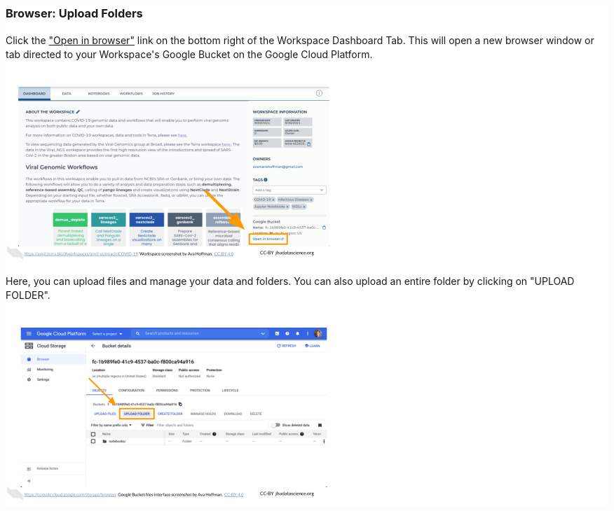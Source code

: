 ### Browser: Upload Folders

Click the ["Open in browser"](#bring-data-overview) link on the bottom right of the Workspace Dashboard Tab. This will open a new browser window or tab directed to your Workspace's Google Bucket on the Google Cloud Platform. 

<img src="07-data_files/figure-html//1H5onDH7cBLK2m7fCcJ6ZodAAQ3wtJO8tNc2rwptrTPM_gf57004a098_0_1.png" title="Image shows a screenshot of the Workspace Dashboard. The &quot;Open in browser&quot; link at the bottom right of the screen is highlighted." alt="Image shows a screenshot of the Workspace Dashboard. The &quot;Open in browser&quot; link at the bottom right of the screen is highlighted." width="480" />

Here, you can upload files and manage your data and folders. You can also upload an entire folder by clicking on "UPLOAD FOLDER".

<img src="07-data_files/figure-html//1H5onDH7cBLK2m7fCcJ6ZodAAQ3wtJO8tNc2rwptrTPM_gf57004a098_0_9.png" title="Image shows a screenshot of the Workspace Google Bucket on the Google Cloud Platform. The &quot;UPLOAD FOLDER&quot; button is highlighted." alt="Image shows a screenshot of the Workspace Google Bucket on the Google Cloud Platform. The &quot;UPLOAD FOLDER&quot; button is highlighted." width="480" />
